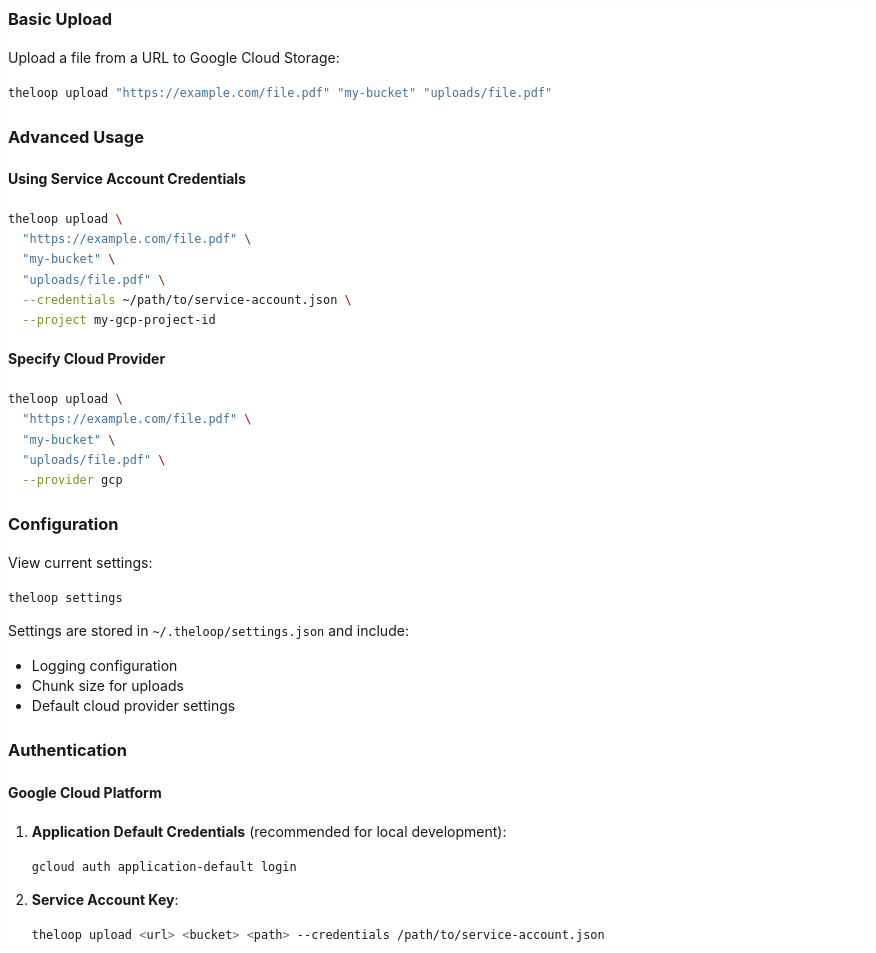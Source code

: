 ### Basic Upload

Upload a file from a URL to Google Cloud Storage:

```bash
theloop upload "https://example.com/file.pdf" "my-bucket" "uploads/file.pdf"
```

### Advanced Usage

#### Using Service Account Credentials

```bash
theloop upload \
  "https://example.com/file.pdf" \
  "my-bucket" \
  "uploads/file.pdf" \
  --credentials ~/path/to/service-account.json \
  --project my-gcp-project-id
```

#### Specify Cloud Provider

```bash
theloop upload \
  "https://example.com/file.pdf" \
  "my-bucket" \
  "uploads/file.pdf" \
  --provider gcp
```

### Configuration

View current settings:

```bash
theloop settings
```

Settings are stored in `~/.theloop/settings.json` and include:
- Logging configuration
- Chunk size for uploads
- Default cloud provider settings

### Authentication

#### Google Cloud Platform

1. **Application Default Credentials** (recommended for local development):
   ```bash
   gcloud auth application-default login
   ```

2. **Service Account Key**:
   ```bash
   theloop upload <url> <bucket> <path> --credentials /path/to/service-account.json
   ```
